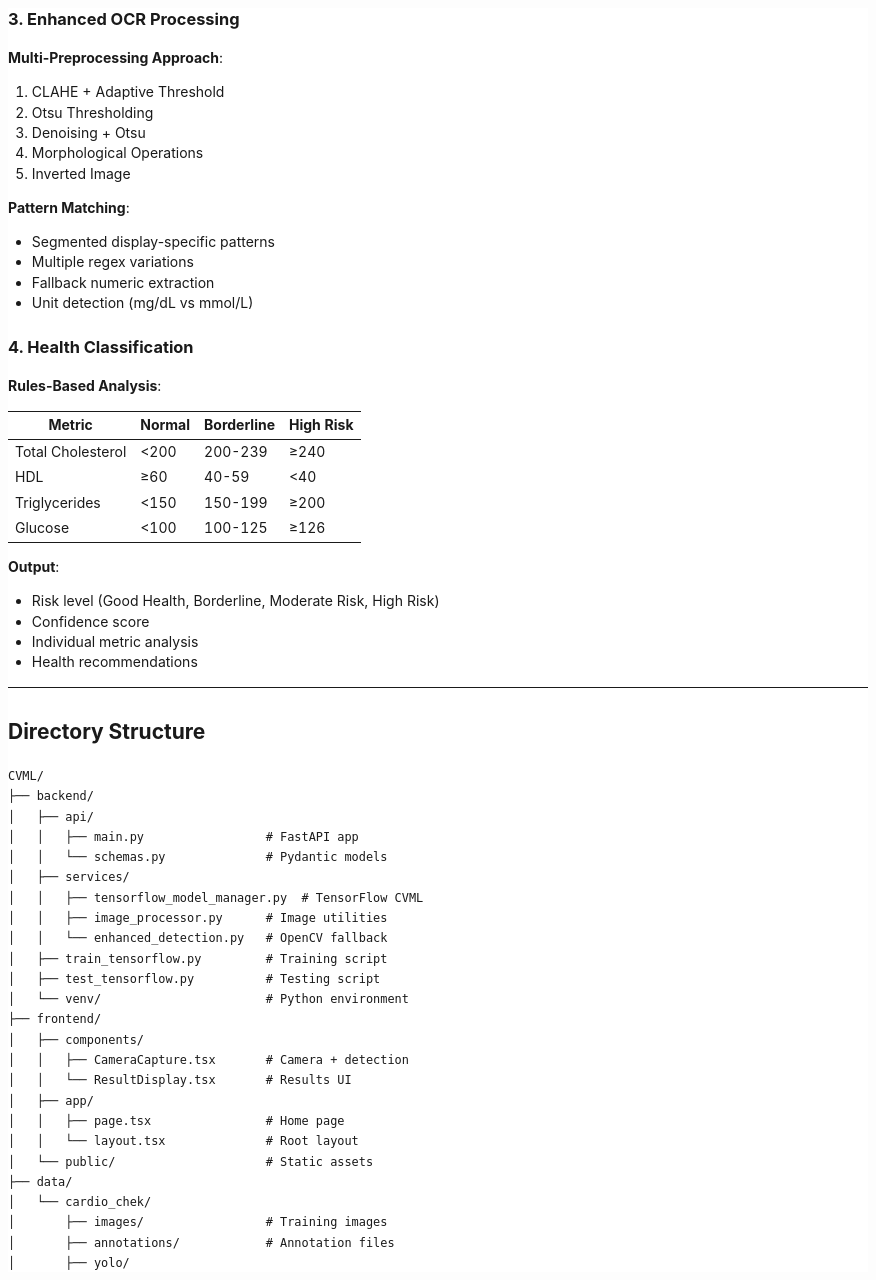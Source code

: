 ### 3. Enhanced OCR Processing

**Multi-Preprocessing Approach**:
1. CLAHE + Adaptive Threshold
2. Otsu Thresholding
3. Denoising + Otsu
4. Morphological Operations
5. Inverted Image

**Pattern Matching**:
- Segmented display-specific patterns
- Multiple regex variations
- Fallback numeric extraction
- Unit detection (mg/dL vs mmol/L)

### 4. Health Classification

**Rules-Based Analysis**:

| Metric | Normal | Borderline | High Risk |
|--------|--------|------------|-----------|
| Total Cholesterol | <200 | 200-239 | ≥240 |
| HDL | ≥60 | 40-59 | <40 |
| Triglycerides | <150 | 150-199 | ≥200 |
| Glucose | <100 | 100-125 | ≥126 |

**Output**:
- Risk level (Good Health, Borderline, Moderate Risk, High Risk)
- Confidence score
- Individual metric analysis
- Health recommendations

---

## Directory Structure

```
CVML/
├── backend/
│   ├── api/
│   │   ├── main.py                 # FastAPI app
│   │   └── schemas.py              # Pydantic models
│   ├── services/
│   │   ├── tensorflow_model_manager.py  # TensorFlow CVML
│   │   ├── image_processor.py      # Image utilities
│   │   └── enhanced_detection.py   # OpenCV fallback
│   ├── train_tensorflow.py         # Training script
│   ├── test_tensorflow.py          # Testing script
│   └── venv/                       # Python environment
├── frontend/
│   ├── components/
│   │   ├── CameraCapture.tsx       # Camera + detection
│   │   └── ResultDisplay.tsx       # Results UI
│   ├── app/
│   │   ├── page.tsx                # Home page
│   │   └── layout.tsx              # Root layout
│   └── public/                     # Static assets
├── data/
│   └── cardio_chek/
│       ├── images/                 # Training images
│       ├── annotations/            # Annotation files
│       ├── yolo/
```